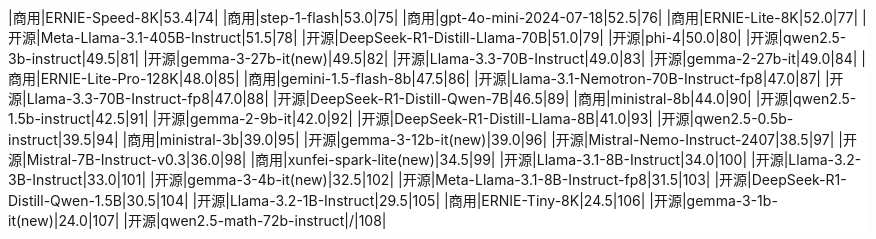 |商用|ERNIE-Speed-8K|53.4|74|
|商用|step-1-flash|53.0|75|
|商用|gpt-4o-mini-2024-07-18|52.5|76|
|商用|ERNIE-Lite-8K|52.0|77|
|开源|Meta-Llama-3.1-405B-Instruct|51.5|78|
|开源|DeepSeek-R1-Distill-Llama-70B|51.0|79|
|开源|phi-4|50.0|80|
|开源|qwen2.5-3b-instruct|49.5|81|
|开源|gemma-3-27b-it(new)|49.5|82|
|开源|Llama-3.3-70B-Instruct|49.0|83|
|开源|gemma-2-27b-it|49.0|84|
|商用|ERNIE-Lite-Pro-128K|48.0|85|
|商用|gemini-1.5-flash-8b|47.5|86|
|开源|Llama-3.1-Nemotron-70B-Instruct-fp8|47.0|87|
|开源|Llama-3.3-70B-Instruct-fp8|47.0|88|
|开源|DeepSeek-R1-Distill-Qwen-7B|46.5|89|
|商用|ministral-8b|44.0|90|
|开源|qwen2.5-1.5b-instruct|42.5|91|
|开源|gemma-2-9b-it|42.0|92|
|开源|DeepSeek-R1-Distill-Llama-8B|41.0|93|
|开源|qwen2.5-0.5b-instruct|39.5|94|
|商用|ministral-3b|39.0|95|
|开源|gemma-3-12b-it(new)|39.0|96|
|开源|Mistral-Nemo-Instruct-2407|38.5|97|
|开源|Mistral-7B-Instruct-v0.3|36.0|98|
|商用|xunfei-spark-lite(new)|34.5|99|
|开源|Llama-3.1-8B-Instruct|34.0|100|
|开源|Llama-3.2-3B-Instruct|33.0|101|
|开源|gemma-3-4b-it(new)|32.5|102|
|开源|Meta-Llama-3.1-8B-Instruct-fp8|31.5|103|
|开源|DeepSeek-R1-Distill-Qwen-1.5B|30.5|104|
|开源|Llama-3.2-1B-Instruct|29.5|105|
|商用|ERNIE-Tiny-8K|24.5|106|
|开源|gemma-3-1b-it(new)|24.0|107|
|开源|qwen2.5-math-72b-instruct|/|108|

